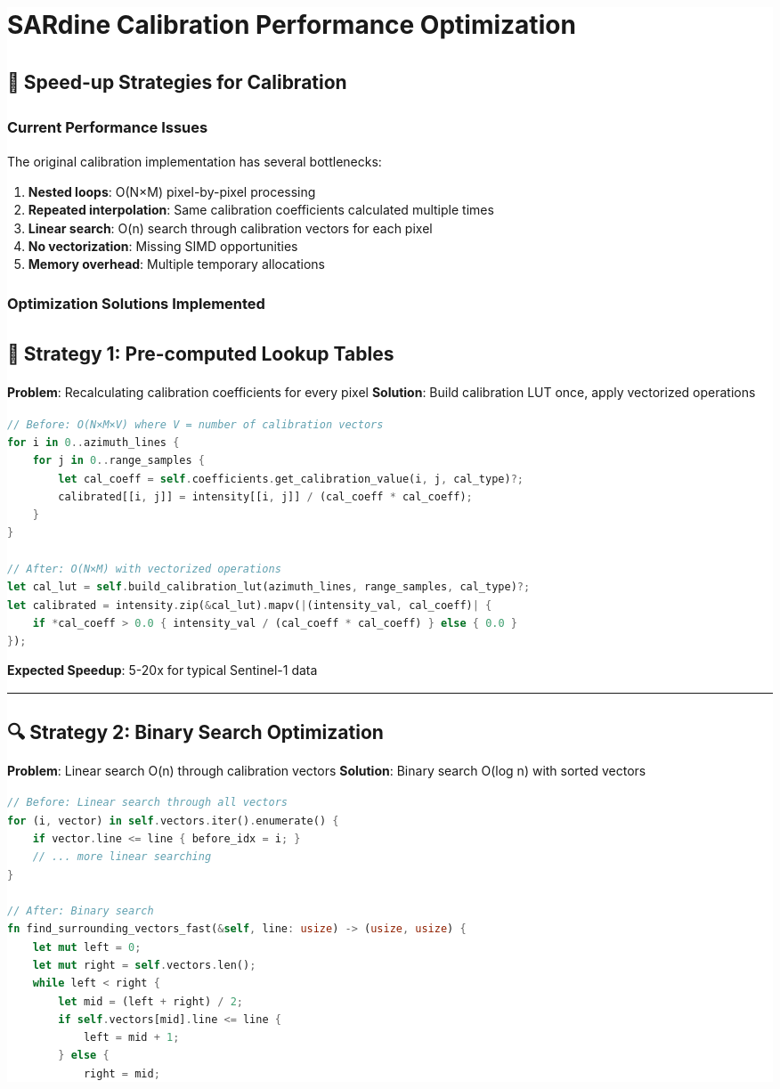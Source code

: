 # SARdine Calibration Performance Optimization

## 🚀 **Speed-up Strategies for Calibration**

### **Current Performance Issues**

The original calibration implementation has several bottlenecks:

1. **Nested loops**: O(N×M) pixel-by-pixel processing
2. **Repeated interpolation**: Same calibration coefficients calculated multiple times
3. **Linear search**: O(n) search through calibration vectors for each pixel
4. **No vectorization**: Missing SIMD opportunities
5. **Memory overhead**: Multiple temporary allocations

### **Optimization Solutions Implemented**

## 🎯 **Strategy 1: Pre-computed Lookup Tables**

**Problem**: Recalculating calibration coefficients for every pixel
**Solution**: Build calibration LUT once, apply vectorized operations

```rust
// Before: O(N×M×V) where V = number of calibration vectors
for i in 0..azimuth_lines {
    for j in 0..range_samples {
        let cal_coeff = self.coefficients.get_calibration_value(i, j, cal_type)?;
        calibrated[[i, j]] = intensity[[i, j]] / (cal_coeff * cal_coeff);
    }
}

// After: O(N×M) with vectorized operations
let cal_lut = self.build_calibration_lut(azimuth_lines, range_samples, cal_type)?;
let calibrated = intensity.zip(&cal_lut).mapv(|(intensity_val, cal_coeff)| {
    if *cal_coeff > 0.0 { intensity_val / (cal_coeff * cal_coeff) } else { 0.0 }
});
```

**Expected Speedup**: 5-20x for typical Sentinel-1 data

---

## 🔍 **Strategy 2: Binary Search Optimization**

**Problem**: Linear search O(n) through calibration vectors
**Solution**: Binary search O(log n) with sorted vectors

```rust
// Before: Linear search through all vectors
for (i, vector) in self.vectors.iter().enumerate() {
    if vector.line <= line { before_idx = i; }
    // ... more linear searching
}

// After: Binary search
fn find_surrounding_vectors_fast(&self, line: usize) -> (usize, usize) {
    let mut left = 0;
    let mut right = self.vectors.len();
    while left < right {
        let mid = (left + right) / 2;
        if self.vectors[mid].line <= line {
            left = mid + 1;
        } else {
            right = mid;
```